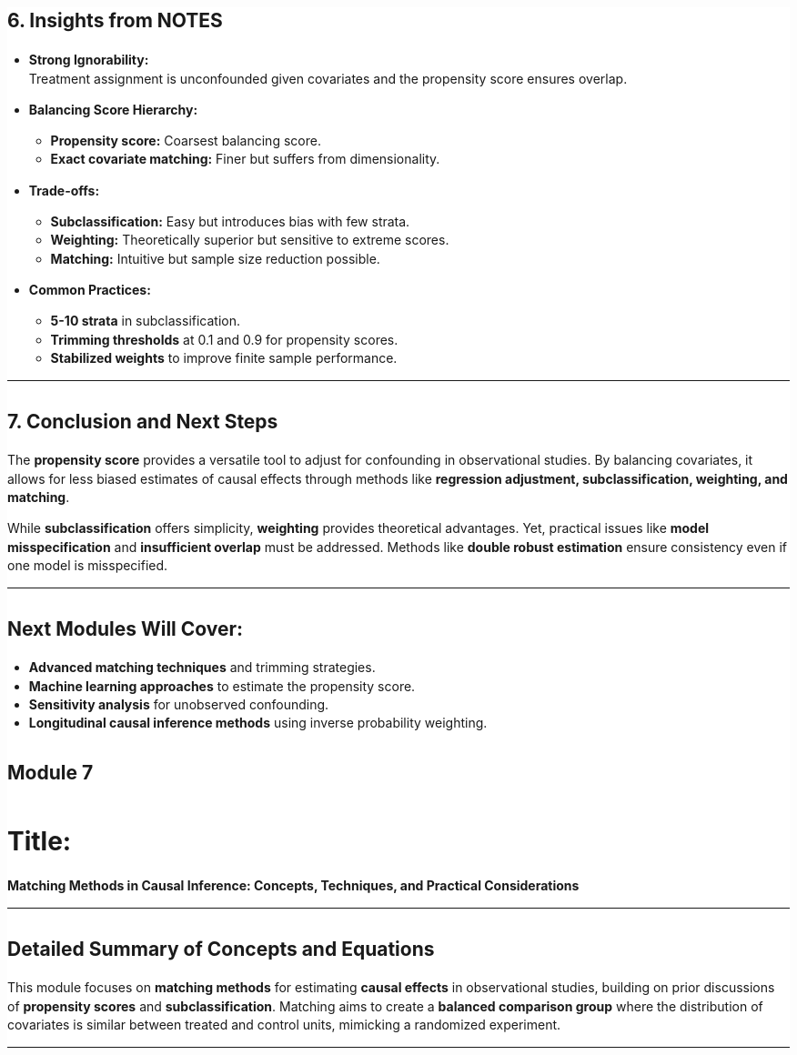 
## **6. Insights from NOTES**  

- **Strong Ignorability:**  
  Treatment assignment is unconfounded given covariates and the propensity score ensures overlap.  

- **Balancing Score Hierarchy:**  
  - **Propensity score:** Coarsest balancing score.  
  - **Exact covariate matching:** Finer but suffers from dimensionality.  

- **Trade-offs:**  
  - **Subclassification:** Easy but introduces bias with few strata.  
  - **Weighting:** Theoretically superior but sensitive to extreme scores.  
  - **Matching:** Intuitive but sample size reduction possible.  

- **Common Practices:**  
  - **5-10 strata** in subclassification.  
  - **Trimming thresholds** at 0.1 and 0.9 for propensity scores.  
  - **Stabilized weights** to improve finite sample performance.  

---

## **7. Conclusion and Next Steps**

The **propensity score** provides a versatile tool to adjust for confounding in observational studies. By balancing covariates, it allows for less biased estimates of causal effects through methods like **regression adjustment, subclassification, weighting, and matching**.

While **subclassification** offers simplicity, **weighting** provides theoretical advantages. Yet, practical issues like **model misspecification** and **insufficient overlap** must be addressed. Methods like **double robust estimation** ensure consistency even if one model is misspecified.

---

## **Next Modules Will Cover:**  
- **Advanced matching techniques** and trimming strategies.  
- **Machine learning approaches** to estimate the propensity score.  
- **Sensitivity analysis** for unobserved confounding.  
- **Longitudinal causal inference methods** using inverse probability weighting.

## Module 7
# **Title:**  
**Matching Methods in Causal Inference: Concepts, Techniques, and Practical Considerations**

---

## **Detailed Summary of Concepts and Equations**

This module focuses on **matching methods** for estimating **causal effects** in observational studies, building on prior discussions of **propensity scores** and **subclassification**. Matching aims to create a **balanced comparison group** where the distribution of covariates is similar between treated and control units, mimicking a randomized experiment.

---